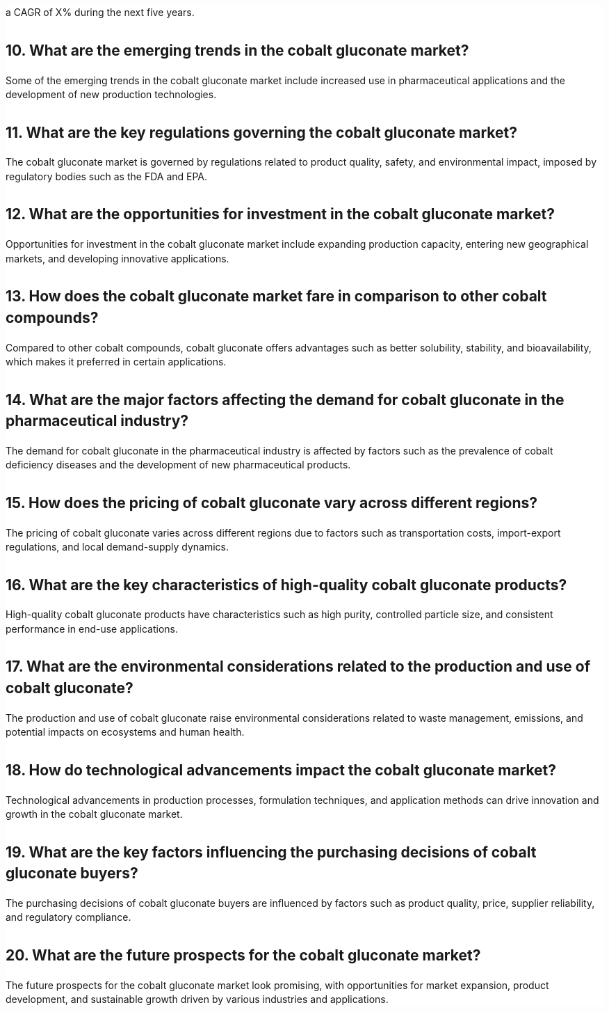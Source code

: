 a CAGR of X% during the next five years.</p><h2>10. What are the emerging trends in the cobalt gluconate market?</h2><p>Some of the emerging trends in the cobalt gluconate market include increased use in pharmaceutical applications and the development of new production technologies.</p><h2>11. What are the key regulations governing the cobalt gluconate market?</h2><p>The cobalt gluconate market is governed by regulations related to product quality, safety, and environmental impact, imposed by regulatory bodies such as the FDA and EPA.</p><h2>12. What are the opportunities for investment in the cobalt gluconate market?</h2><p>Opportunities for investment in the cobalt gluconate market include expanding production capacity, entering new geographical markets, and developing innovative applications.</p><h2>13. How does the cobalt gluconate market fare in comparison to other cobalt compounds?</h2><p>Compared to other cobalt compounds, cobalt gluconate offers advantages such as better solubility, stability, and bioavailability, which makes it preferred in certain applications.</p><h2>14. What are the major factors affecting the demand for cobalt gluconate in the pharmaceutical industry?</h2><p>The demand for cobalt gluconate in the pharmaceutical industry is affected by factors such as the prevalence of cobalt deficiency diseases and the development of new pharmaceutical products.</p><h2>15. How does the pricing of cobalt gluconate vary across different regions?</h2><p>The pricing of cobalt gluconate varies across different regions due to factors such as transportation costs, import-export regulations, and local demand-supply dynamics.</p><h2>16. What are the key characteristics of high-quality cobalt gluconate products?</h2><p>High-quality cobalt gluconate products have characteristics such as high purity, controlled particle size, and consistent performance in end-use applications.</p><h2>17. What are the environmental considerations related to the production and use of cobalt gluconate?</h2><p>The production and use of cobalt gluconate raise environmental considerations related to waste management, emissions, and potential impacts on ecosystems and human health.</p><h2>18. How do technological advancements impact the cobalt gluconate market?</h2><p>Technological advancements in production processes, formulation techniques, and application methods can drive innovation and growth in the cobalt gluconate market.</p><h2>19. What are the key factors influencing the purchasing decisions of cobalt gluconate buyers?</h2><p>The purchasing decisions of cobalt gluconate buyers are influenced by factors such as product quality, price, supplier reliability, and regulatory compliance.</p><h2>20. What are the future prospects for the cobalt gluconate market?</h2><p>The future prospects for the cobalt gluconate market look promising, with opportunities for market expansion, product development, and sustainable growth driven by various industries and applications.</p></body></html></strong></p>
